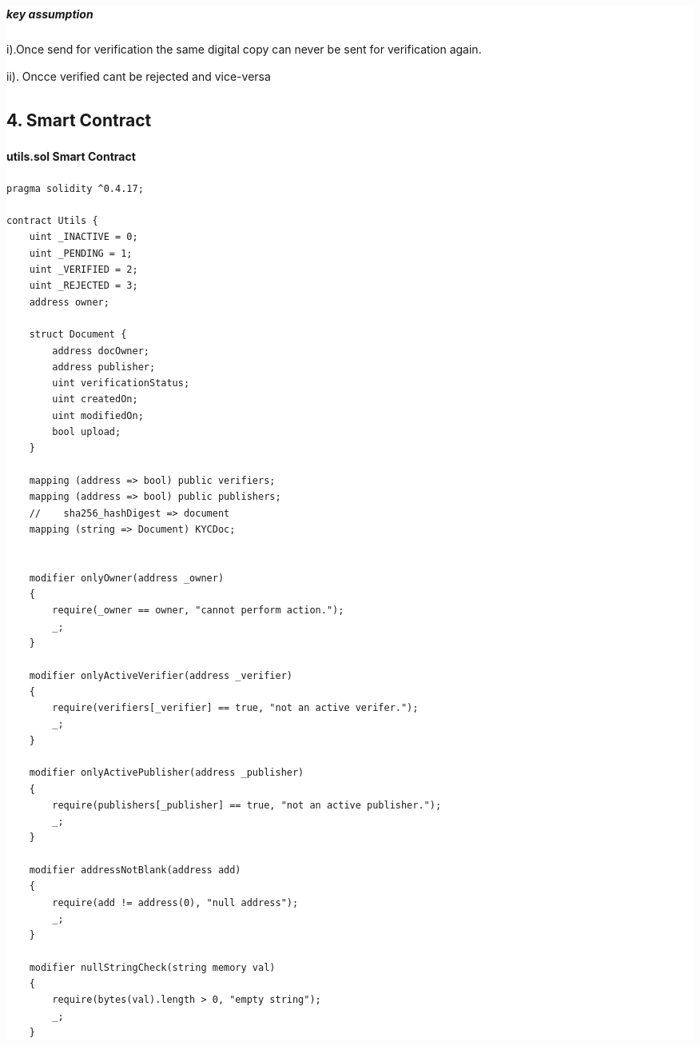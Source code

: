 ##### key assumption
i).Once send for verification the same digital copy can never be sent for verification again.

ii). Oncce verified cant be rejected and vice-versa

## 4. Smart Contract

#### utils.sol Smart Contract

```
pragma solidity ^0.4.17;

contract Utils {
    uint _INACTIVE = 0;
    uint _PENDING = 1;
    uint _VERIFIED = 2;
    uint _REJECTED = 3;
    address owner;

    struct Document {
        address docOwner;
        address publisher;
        uint verificationStatus;
        uint createdOn;
        uint modifiedOn;
        bool upload;
    }

    mapping (address => bool) public verifiers;
    mapping (address => bool) public publishers;
    //    sha256_hashDigest => document
    mapping (string => Document) KYCDoc;


    modifier onlyOwner(address _owner) 
    {
        require(_owner == owner, "cannot perform action.");
        _;
    }

    modifier onlyActiveVerifier(address _verifier) 
    {
        require(verifiers[_verifier] == true, "not an active verifer.");
        _;
    }

    modifier onlyActivePublisher(address _publisher) 
    {
        require(publishers[_publisher] == true, "not an active publisher.");
        _;
    }

    modifier addressNotBlank(address add)
    {
        require(add != address(0), "null address");
        _;
    }

    modifier nullStringCheck(string memory val)
    {
        require(bytes(val).length > 0, "empty string");
        _;
    }

```